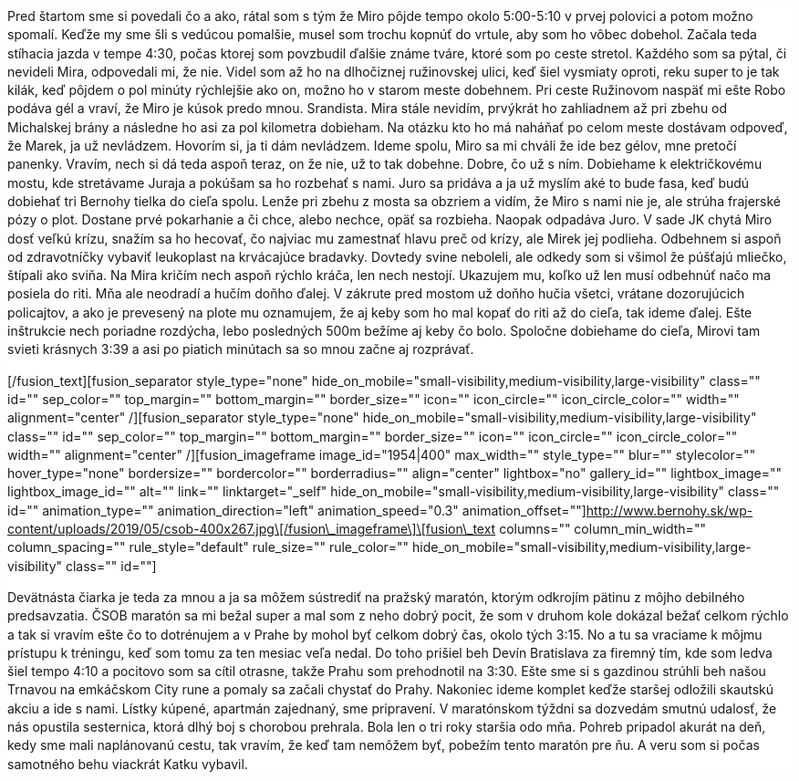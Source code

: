 Pred štartom sme si povedali čo a ako, rátal som s tým že Miro pôjde tempo okolo 5:00-5:10 v prvej polovici a potom možno spomalí. Keďže my sme šli s vedúcou pomalšie, musel som trochu kopnúť do vrtule, aby som ho vôbec dobehol. Začala teda stíhacia jazda v tempe 4:30, počas ktorej som povzbudil ďalšie známe tváre, ktoré som po ceste stretol. Každého som sa pýtal, či nevideli Mira, odpovedali mi, že nie. Videl som až ho na dlhočiznej ružinovskej ulici, keď šiel vysmiaty oproti, reku super to je tak kilák, keď pôjdem o pol minúty rýchlejšie ako on, možno ho v starom meste dobehnem. Pri ceste Ružinovom naspäť mi ešte Robo podáva gél a vraví, že Miro je kúsok predo mnou. Srandista. Mira stále nevidím, prvýkrát ho zahliadnem až pri zbehu od Michalskej brány a následne ho asi za pol kilometra dobieham. Na otázku kto ho má naháňať po celom meste dostávam odpoveď, že Marek, ja už nevládzem. Hovorím si, ja ti dám nevládzem. Ideme spolu, Miro sa mi chváli že ide bez gélov, mne pretočí panenky. Vravím, nech si dá teda aspoň teraz, on že nie, už to tak dobehne. Dobre, čo už s ním. Dobiehame k električkovému mostu, kde stretávame Juraja a pokúšam sa ho rozbehať s nami. Juro sa pridáva a ja už myslím aké to bude fasa, keď budú dobiehať tri Bernohy tielka do cieľa spolu. Lenže pri zbehu z mosta sa obzriem a vidím, že Miro s nami nie je, ale strúha frajerské pózy o plot. Dostane prvé pokarhanie a či chce, alebo nechce, opäť sa rozbieha. Naopak odpadáva Juro. V sade JK chytá Miro dosť veľkú krízu, snažím sa ho hecovať, čo najviac mu zamestnať hlavu preč od krízy, ale Mirek jej podlieha. Odbehnem si aspoň od zdravotníčky vybaviť leukoplast na krvácajúce bradavky. Dovtedy svine neboleli, ale odkedy som si všimol že púšťajú mliečko, štípali ako sviňa. Na Mira kričím nech aspoň rýchlo kráča, len nech nestojí. Ukazujem mu, koľko už len musí odbehnúť načo ma posiela do riti. Mňa ale neodradí a hučím doňho ďalej. V zákrute pred mostom už doňho hučia všetci, vrátane dozorujúcich policajtov, a ako je prevesený na plote mu oznamujem, že aj keby som ho mal kopať do riti až do cieľa, tak ideme ďalej. Ešte inštrukcie nech poriadne rozdýcha, lebo posledných 500m bežíme aj keby čo bolo. Spoločne dobiehame do cieľa, Mirovi tam svieti krásnych 3:39 a asi po piatich minútach sa so mnou začne aj rozprávať.

\[/fusion\_text\]\[fusion\_separator style\_type="none" hide\_on\_mobile="small-visibility,medium-visibility,large-visibility" class="" id="" sep\_color="" top\_margin="" bottom\_margin="" border\_size="" icon="" icon\_circle="" icon\_circle\_color="" width="" alignment="center" /\]\[fusion\_separator style\_type="none" hide\_on\_mobile="small-visibility,medium-visibility,large-visibility" class="" id="" sep\_color="" top\_margin="" bottom\_margin="" border\_size="" icon="" icon\_circle="" icon\_circle\_color="" width="" alignment="center" /\]\[fusion\_imageframe image\_id="1954|400" max\_width="" style\_type="" blur="" stylecolor="" hover\_type="none" bordersize="" bordercolor="" borderradius="" align="center" lightbox="no" gallery\_id="" lightbox\_image="" lightbox\_image\_id="" alt="" link="" linktarget="\_self" hide\_on\_mobile="small-visibility,medium-visibility,large-visibility" class="" id="" animation\_type="" animation\_direction="left" animation\_speed="0.3" animation\_offset=""\]http://www.bernohy.sk/wp-content/uploads/2019/05/csob-400x267.jpg\[/fusion\_imageframe\]\[fusion\_text columns="" column\_min\_width="" column\_spacing="" rule\_style="default" rule\_size="" rule\_color="" hide\_on\_mobile="small-visibility,medium-visibility,large-visibility" class="" id=""\]

Devätnásta čiarka je teda za mnou a ja sa môžem sústrediť na pražský maratón, ktorým odkrojím pätinu z môjho debilného predsavzatia. ČSOB maratón sa mi bežal super a mal som z neho dobrý pocit, že som v druhom kole dokázal bežať celkom rýchlo a tak si vravím ešte čo to dotrénujem a v Prahe by mohol byť celkom dobrý čas, okolo tých 3:15. No a tu sa vraciame k môjmu prístupu k tréningu, keď som tomu za ten mesiac veľa nedal. Do toho prišiel beh Devín Bratislava za firemný tím, kde som ledva šiel tempo 4:10 a pocitovo som sa cítil otrasne, takže Prahu som prehodnotil na 3:30. Ešte sme si s gazdinou strúhli beh našou Trnavou na emkáčskom City rune a pomaly sa začali chystať do Prahy. Nakoniec ideme komplet keďže staršej odložili skautskú akciu a ide s nami. Lístky kúpené, apartmán zajednaný, sme pripravení. V maratónskom týždni sa dozvedám smutnú udalosť, že nás opustila sesternica, ktorá dlhý boj s chorobou prehrala. Bola len o tri roky staršia odo mňa. Pohreb pripadol akurát na deň, kedy sme mali naplánovanú cestu, tak vravím, že keď tam nemôžem byť, pobežím tento maratón pre ňu. A veru som si počas samotného behu viackrát Katku vybavil.
